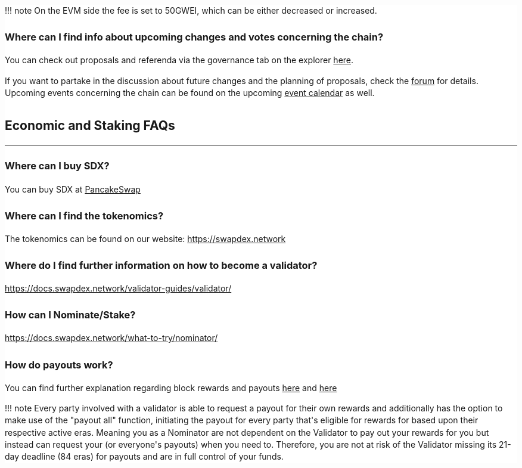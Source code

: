 !!! note
    On the EVM side the fee is set to 50GWEI, which can be either decreased or increased.

### **Where can I find info about upcoming changes and votes concerning the chain?**

You can check out proposals and referenda via the governance tab on the explorer <a href="https://polkadot.js.org/apps/?rpc=wss%3A%2F%2Fws.swapdex.network#/democracy" target="_blank">here</a>.

If you want to partake in the discussion about future changes and the planning of proposals, check the <a href="https://forum.swapdex.network/" target="_blank">forum</a> for details.
Upcoming events concerning the chain can be found on the upcoming <a href="https://polkadot.js.org/apps/?rpc=wss%3A%2F%2Fws.swapdex.network#/calendar" target="_blank">event calendar</a> as well.


## **Economic and Staking FAQs**
---

### **Where can I buy SDX?**


You can buy SDX at <a href="https://pancakeswap.finance/swap?inputCurrency=0xe9e7CEA3DedcA5984780Bafc599bD69ADd087D56&outputCurrency=0x351494731D28f35d648C200b35E628aecba3E577" target="_blank">PancakeSwap</a>

### **Where can I find the tokenomics?**

The tokenomics can be found on our website: <a href="https://swapdex.network" target="_blank">https://swapdex.network</a>

### **Where do I find further information on how to become a validator?**

<a href="https://docs.swapdex.network/validator-guides/validator/" target="_blank">https://docs.swapdex.network/validator-guides/validator/</a>

### **How can I Nominate/Stake?**

<a href="https://docs.swapdex.network/what-to-try/nominator/" target="_blank">https://docs.swapdex.network/what-to-try/nominator/</a>

### **How do payouts work?**

You can find further explanation regarding block rewards and payouts <a href="https://docs.swapdex.network/deep-dives/staking/#staking-rewards-distribution" target="_blank">here</a>
and <a href="https://docs.swapdex.network/validator-guides/validator-payout-overview/#nominators-and-validator-payments" target="_blank">here</a>

!!! note
    Every party involved with a validator is able to request a payout for their own rewards and additionally has the option to make use of the "payout all" function, initiating the payout for every party that's eligible for rewards for based upon their respective active eras. Meaning you as a Nominator are not dependent on the Validator to pay out your rewards for you but instead can request your (or everyone's payouts) when you need to. Therefore, you are not at risk of the Validator missing its 21-day deadline (84 eras) for payouts and are in full control of your funds.
